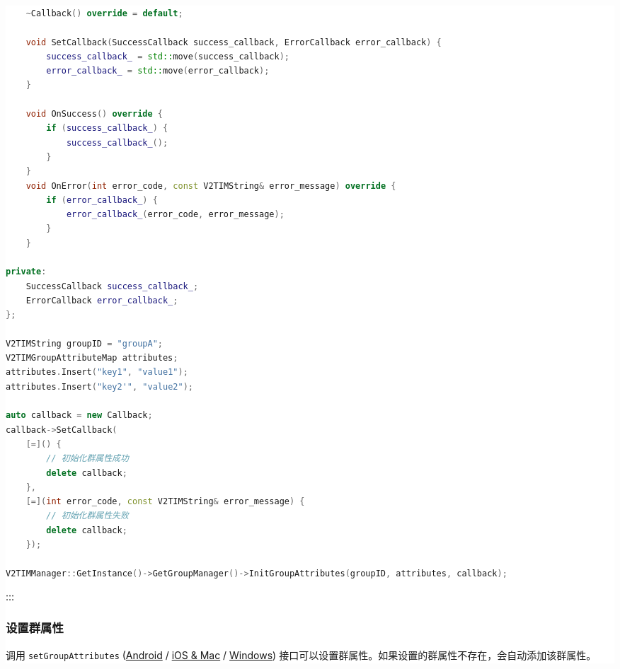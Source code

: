 ```cpp
    ~Callback() override = default;

    void SetCallback(SuccessCallback success_callback, ErrorCallback error_callback) {
        success_callback_ = std::move(success_callback);
        error_callback_ = std::move(error_callback);
    }

    void OnSuccess() override {
        if (success_callback_) {
            success_callback_();
        }
    }
    void OnError(int error_code, const V2TIMString& error_message) override {
        if (error_callback_) {
            error_callback_(error_code, error_message);
        }
    }

private:
    SuccessCallback success_callback_;
    ErrorCallback error_callback_;
};

V2TIMString groupID = "groupA";
V2TIMGroupAttributeMap attributes;
attributes.Insert("key1", "value1");
attributes.Insert("key2'", "value2");

auto callback = new Callback;
callback->SetCallback(
    [=]() {
        // 初始化群属性成功
        delete callback;
    },
    [=](int error_code, const V2TIMString& error_message) {
        // 初始化群属性失败
        delete callback;
    });

V2TIMManager::GetInstance()->GetGroupManager()->InitGroupAttributes(groupID, attributes, callback);
```
:::
</dx-tabs>

### 设置群属性

调用 `setGroupAttributes` ([Android](https://im.sdk.qcloud.com/doc/zh-cn/classcom_1_1tencent_1_1imsdk_1_1v2_1_1V2TIMGroupManager.html#a3ec31101e4763dab7a1c99a71bc3da08) / [iOS & Mac](https://im.sdk.qcloud.com/doc/zh-cn/categoryV2TIMManager_07Group_08.html#a134342ddb51d1ee83f3981ed91d26885) / [Windows](https://im.sdk.qcloud.com/doc/zh-cn/classV2TIMGroupManager.html#a35accef15afd5def586332c7397cee7b)) 接口可以设置群属性。如果设置的群属性不存在，会自动添加该群属性。
